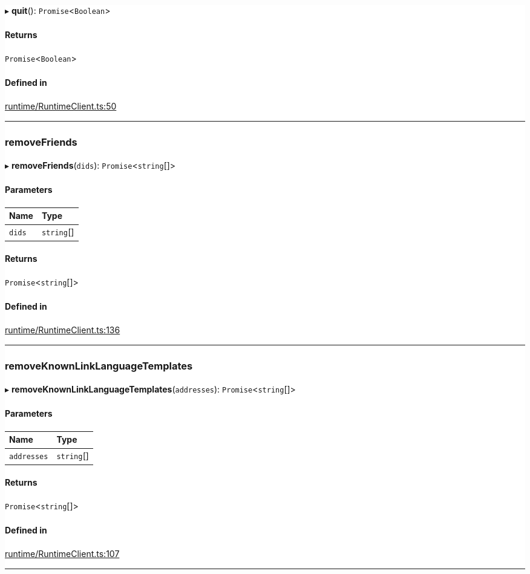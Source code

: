 ▸ **quit**(): `Promise`<`Boolean`\>

#### Returns

`Promise`<`Boolean`\>

#### Defined in

[runtime/RuntimeClient.ts:50](https://github.com/perspect3vism/ad4m/blob/cbcbd30/src/runtime/RuntimeClient.ts#L50)

___

### removeFriends

▸ **removeFriends**(`dids`): `Promise`<`string`[]\>

#### Parameters

| Name | Type |
| :------ | :------ |
| `dids` | `string`[] |

#### Returns

`Promise`<`string`[]\>

#### Defined in

[runtime/RuntimeClient.ts:136](https://github.com/perspect3vism/ad4m/blob/cbcbd30/src/runtime/RuntimeClient.ts#L136)

___

### removeKnownLinkLanguageTemplates

▸ **removeKnownLinkLanguageTemplates**(`addresses`): `Promise`<`string`[]\>

#### Parameters

| Name | Type |
| :------ | :------ |
| `addresses` | `string`[] |

#### Returns

`Promise`<`string`[]\>

#### Defined in

[runtime/RuntimeClient.ts:107](https://github.com/perspect3vism/ad4m/blob/cbcbd30/src/runtime/RuntimeClient.ts#L107)

___
